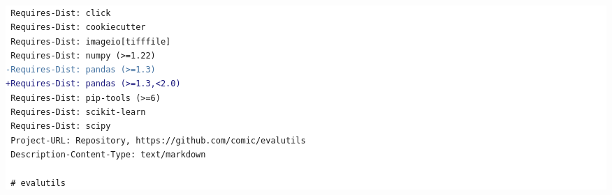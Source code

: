 ```diff
 Requires-Dist: click
 Requires-Dist: cookiecutter
 Requires-Dist: imageio[tifffile]
 Requires-Dist: numpy (>=1.22)
-Requires-Dist: pandas (>=1.3)
+Requires-Dist: pandas (>=1.3,<2.0)
 Requires-Dist: pip-tools (>=6)
 Requires-Dist: scikit-learn
 Requires-Dist: scipy
 Project-URL: Repository, https://github.com/comic/evalutils
 Description-Content-Type: text/markdown
 
 # evalutils
```

